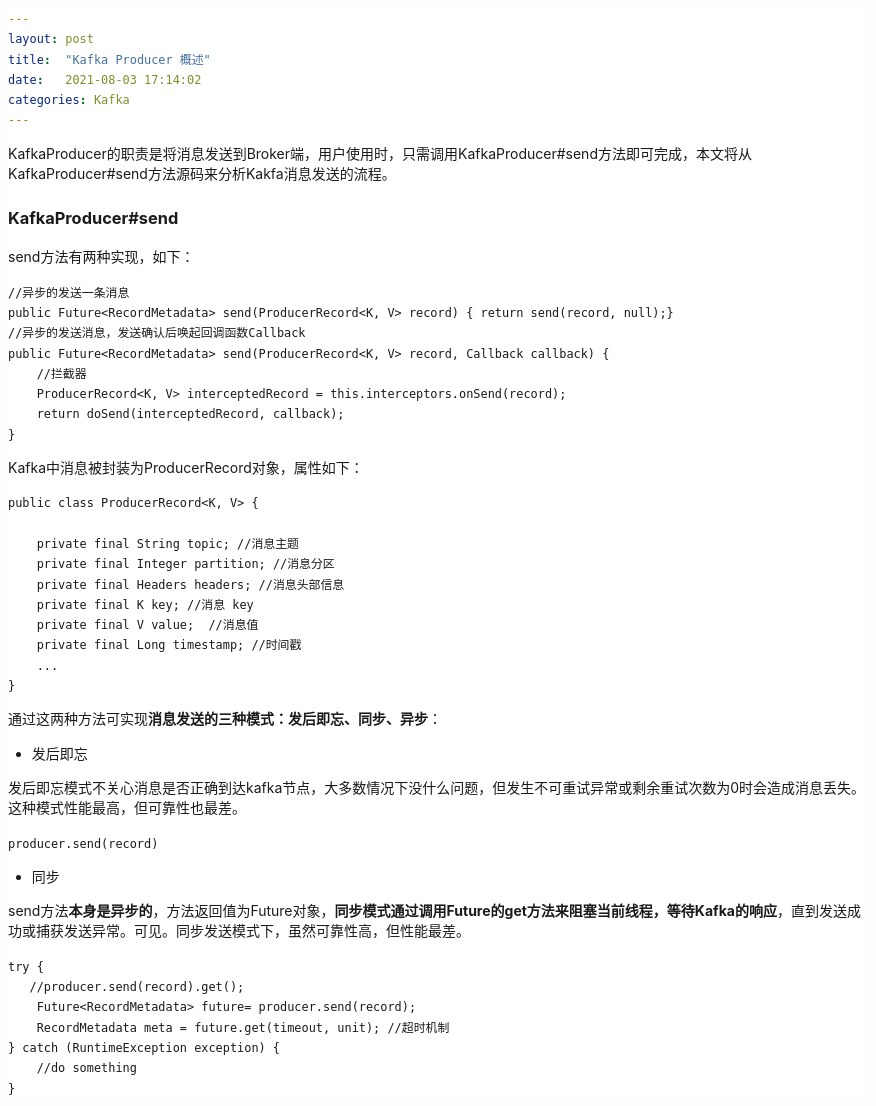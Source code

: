 ```yaml
---
layout: post
title:  "Kafka Producer 概述"
date:   2021-08-03 17:14:02
categories: Kafka
---
```


KafkaProducer的职责是将消息发送到Broker端，用户使用时，只需调用KafkaProducer#send方法即可完成，本文将从KafkaProducer#send方法源码来分析Kakfa消息发送的流程。

### KafkaProducer#send

send方法有两种实现，如下：

```
//异步的发送一条消息
public Future<RecordMetadata> send(ProducerRecord<K, V> record) { return send(record, null);}
//异步的发送消息，发送确认后唤起回调函数Callback
public Future<RecordMetadata> send(ProducerRecord<K, V> record, Callback callback) {
    //拦截器
    ProducerRecord<K, V> interceptedRecord = this.interceptors.onSend(record);
    return doSend(interceptedRecord, callback);
}
```

Kafka中消息被封装为ProducerRecord对象，属性如下：

```
public class ProducerRecord<K, V> {

    private final String topic; //消息主题
    private final Integer partition; //消息分区
    private final Headers headers; //消息头部信息
    private final K key; //消息 key
    private final V value;  //消息值
    private final Long timestamp; //时间戳
    ...
}
```

通过这两种方法可实现**消息发送的三种模式：发后即忘、同步、异步**：

* 发后即忘

发后即忘模式不关心消息是否正确到达kafka节点，大多数情况下没什么问题，但发生不可重试异常或剩余重试次数为0时会造成消息丢失。这种模式性能最高，但可靠性也最差。
```
producer.send(record)
```

* 同步

send方法**本身是异步的**，方法返回值为Future对象，**同步模式通过调用Future的get方法来阻塞当前线程，等待Kafka的响应**，直到发送成功或捕获发送异常。可见。同步发送模式下，虽然可靠性高，但性能最差。

```
try {
   //producer.send(record).get();
    Future<RecordMetadata> future= producer.send(record);   
    RecordMetadata meta = future.get(timeout, unit); //超时机制
} catch (RuntimeException exception) {
    //do something
}
```
